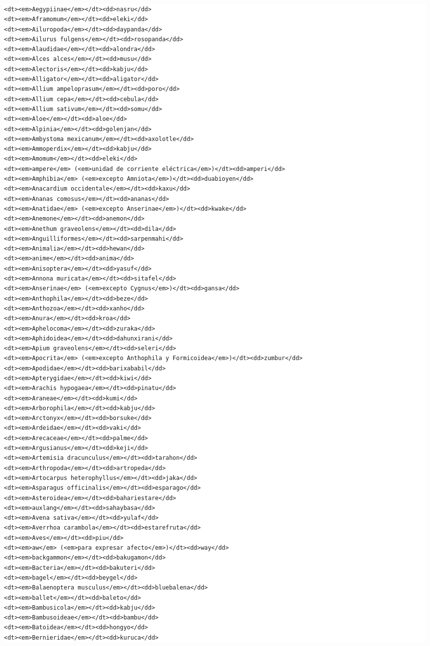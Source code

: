     <dt><em>Aegypiinae</em></dt><dd>nasru</dd>
    <dt><em>Aframomum</em></dt><dd>eleki</dd>
    <dt><em>Ailuropoda</em></dt><dd>daypanda</dd>
    <dt><em>Ailurus fulgens</em></dt><dd>rosopanda</dd>
    <dt><em>Alaudidae</em></dt><dd>alondra</dd>
    <dt><em>Alces alces</em></dt><dd>musu</dd>
    <dt><em>Alectoris</em></dt><dd>kabju</dd>
    <dt><em>Alligator</em></dt><dd>aligator</dd>
    <dt><em>Allium ampeloprasum</em></dt><dd>poro</dd>
    <dt><em>Allium cepa</em></dt><dd>cebula</dd>
    <dt><em>Allium sativum</em></dt><dd>somu</dd>
    <dt><em>Aloe</em></dt><dd>aloe</dd>
    <dt><em>Alpinia</em></dt><dd>golenjan</dd>
    <dt><em>Ambystoma mexicanum</em></dt><dd>axolotle</dd>
    <dt><em>Ammoperdix</em></dt><dd>kabju</dd>
    <dt><em>Amomum</em></dt><dd>eleki</dd>
    <dt><em>ampere</em> (<em>unidad de corriente eléctrica</em>)</dt><dd>amperi</dd>
    <dt><em>Amphibia</em> (<em>excepto Amniota</em>)</dt><dd>duabioyen</dd>
    <dt><em>Anacardium occidentale</em></dt><dd>kaxu</dd>
    <dt><em>Ananas comosus</em></dt><dd>ananas</dd>
    <dt><em>Anatidae</em> (<em>excepto Anserinae</em>)</dt><dd>kwake</dd>
    <dt><em>Anemone</em></dt><dd>anemon</dd>
    <dt><em>Anethum graveolens</em></dt><dd>dila</dd>
    <dt><em>Anguilliformes</em></dt><dd>sarpenmahi</dd>
    <dt><em>Animalia</em></dt><dd>hewan</dd>
    <dt><em>anime</em></dt><dd>anima</dd>
    <dt><em>Anisoptera</em></dt><dd>yasuf</dd>
    <dt><em>Annona muricata</em></dt><dd>sitafel</dd>
    <dt><em>Anserinae</em> (<em>excepto Cygnus</em>)</dt><dd>gansa</dd>
    <dt><em>Anthophila</em></dt><dd>beze</dd>
    <dt><em>Anthozoa</em></dt><dd>xanho</dd>
    <dt><em>Anura</em></dt><dd>kroa</dd>
    <dt><em>Aphelocoma</em></dt><dd>zuraka</dd>
    <dt><em>Aphidoidea</em></dt><dd>dahunxirani</dd>
    <dt><em>Apium graveolens</em></dt><dd>seleri</dd>
    <dt><em>Apocrita</em> (<em>excepto Anthophila y Formicoidea</em>)</dt><dd>zumbur</dd>
    <dt><em>Apodidae</em></dt><dd>barixababil</dd>
    <dt><em>Apterygidae</em></dt><dd>kiwi</dd>
    <dt><em>Arachis hypogaea</em></dt><dd>pinatu</dd>
    <dt><em>Araneae</em></dt><dd>kumi</dd>
    <dt><em>Arborophila</em></dt><dd>kabju</dd>
    <dt><em>Arctonyx</em></dt><dd>borsuke</dd>
    <dt><em>Ardeidae</em></dt><dd>vaki</dd>
    <dt><em>Arecaceae</em></dt><dd>palme</dd>
    <dt><em>Argusianus</em></dt><dd>keji</dd>
    <dt><em>Artemisia dracunculus</em></dt><dd>tarahon</dd>
    <dt><em>Arthropoda</em></dt><dd>artropeda</dd>
    <dt><em>Artocarpus heterophyllus</em></dt><dd>jaka</dd>
    <dt><em>Asparagus officinalis</em></dt><dd>esparago</dd>
    <dt><em>Asteroidea</em></dt><dd>bahariestare</dd>
    <dt><em>auxlang</em></dt><dd>sahaybasa</dd>
    <dt><em>Avena sativa</em></dt><dd>yulaf</dd>
    <dt><em>Averrhoa carambola</em></dt><dd>estarefruta</dd>
    <dt><em>Aves</em></dt><dd>piu</dd>
    <dt><em>aw</em> (<em>para expresar afecto</em>)</dt><dd>way</dd>
    <dt><em>backgammon</em></dt><dd>bakugamon</dd>
    <dt><em>Bacteria</em></dt><dd>bakuteri</dd>
    <dt><em>bagel</em></dt><dd>beygel</dd>
    <dt><em>Balaenoptera musculus</em></dt><dd>bluebalena</dd>
    <dt><em>ballet</em></dt><dd>baleto</dd>
    <dt><em>Bambusicola</em></dt><dd>kabju</dd>
    <dt><em>Bambusoideae</em></dt><dd>bambu</dd>
    <dt><em>Batoidea</em></dt><dd>hongyo</dd>
    <dt><em>Bernieridae</em></dt><dd>kuruca</dd>